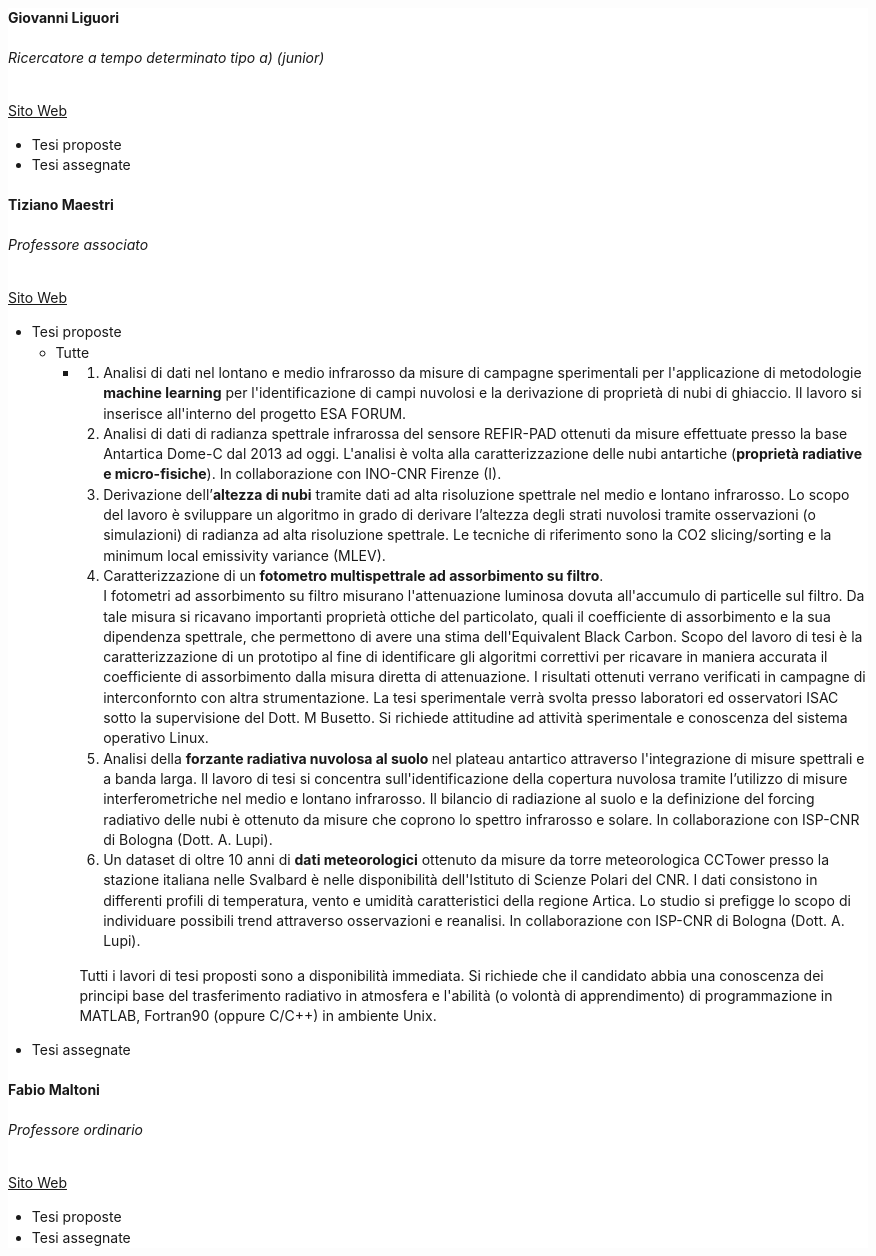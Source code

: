#### Giovanni Liguori
###### Ricercatore a tempo determinato tipo a) (junior)
[Sito Web](https://www.unibo.it/sitoweb/g.liguori)
 * Tesi proposte
 * Tesi assegnate

#### Tiziano Maestri
###### Professore associato
[Sito Web](https://www.unibo.it/sitoweb/tiziano.maestri)
 * Tesi proposte
   - Tutte
     + <ol>    <li>Analisi di dati nel lontano e medio infrarosso da misure di campagne sperimentali per l'applicazione di metodologie <strong>machine learning</strong> per l'identificazione di campi nuvolosi e&nbsp;la derivazione di proprietà di nubi di ghiaccio. Il lavoro si inserisce all'interno del progetto ESA FORUM. </li>    <li>Analisi di dati di radianza spettrale infrarossa del sensore REFIR-PAD ottenuti da misure effettuate presso la base Antartica Dome-C dal 2013 ad oggi. L'analisi è volta alla caratterizzazione delle nubi antartiche (<strong>proprietà radiative e micro-fisiche</strong>). In collaborazione con INO-CNR Firenze (I). </li>    <li>Derivazione dell’<strong>altezza di nubi</strong> tramite dati ad alta risoluzione spettrale nel medio e lontano infrarosso. Lo scopo del lavoro è sviluppare un algoritmo in grado di derivare l’altezza degli strati nuvolosi tramite osservazioni (o simulazioni) di radianza ad alta risoluzione spettrale. Le tecniche di riferimento sono la CO2 slicing/sorting e la minimum local emissivity variance (MLEV). </li>    <li>Caratterizzazione di un<strong> fotometro multispettrale ad assorbimento su filtro</strong>.<br>    I fotometri ad assorbimento su filtro misurano l'attenuazione luminosa dovuta all'accumulo di particelle sul filtro. Da tale misura si ricavano importanti proprietà ottiche del particolato, quali il coefficiente di assorbimento e la sua dipendenza spettrale, che&nbsp;permettono di avere una stima dell'Equivalent Black Carbon.&nbsp;Scopo del lavoro di tesi è la caratterizzazione di un prototipo al fine di identificare gli algoritmi correttivi per ricavare in maniera accurata il coefficiente di assorbimento dalla misura diretta di attenuazione. I risultati ottenuti verrano verificati in campagne di interconfornto con altra strumentazione.&nbsp;La tesi sperimentale verrà svolta presso laboratori ed osservatori ISAC sotto la supervisione del Dott. M Busetto.&nbsp;Si richiede attitudine ad attività sperimentale e conoscenza del sistema operativo Linux.</li>    <li>Analisi della <strong>forzante radiativa nuvolosa al suolo </strong>nel plateau antartico attraverso l'integrazione di misure spettrali e a banda larga. Il lavoro di tesi si concentra sull'identificazione della copertura nuvolosa tramite l’utilizzo di misure interferometriche nel medio e lontano infrarosso. Il bilancio di radiazione al suolo e la definizione del forcing radiativo delle nubi è ottenuto da misure che coprono lo spettro infrarosso e solare.&nbsp;In collaborazione con ISP-CNR di Bologna (Dott. A. Lupi). </li>    <li>Un dataset di oltre 10 anni di <strong>dati meteorologici</strong> ottenuto da misure da torre meteorologica CCTower presso la stazione italiana nelle Svalbard è nelle disponibilità dell'Istituto di Scienze Polari del CNR. I dati consistono in differenti profili di temperatura, vento e umidità caratteristici della regione Artica. Lo studio si prefigge lo scopo di individuare possibili trend attraverso osservazioni e reanalisi. In collaborazione con ISP-CNR di Bologna (Dott. A. Lupi).</li></ol><p>Tutti i lavori di tesi proposti sono a disponibilità immediata. Si richiede che il candidato abbia una conoscenza dei principi base del trasferimento radiativo in atmosfera e l'abilità (o volontà di apprendimento) di programmazione in MATLAB, Fortran90 (oppure C/C++) in ambiente Unix.</p>
 * Tesi assegnate

#### Fabio Maltoni
###### Professore ordinario
[Sito Web](https://www.unibo.it/sitoweb/fabio.maltoni)
 * Tesi proposte
 * Tesi assegnate
